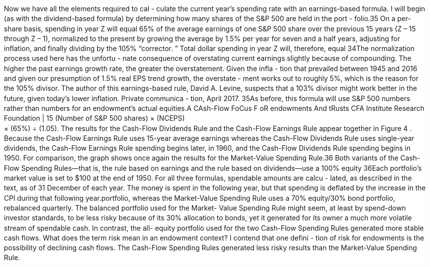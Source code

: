 Now we have all the elements required to cal -
culate the current year’s spending rate with an 
earnings-based formula. I will begin (as with the 
dividend-based formula) by determining how 
many shares of the S&P 500 are held in the port -
folio.35 On a per-share basis, spending in year 
Z will equal 65% of the average earnings of one 
S&P 500 share over the previous 15 years (Z – 
15 through Z – 1), normalized to the present by 
growing the average by 1.5% per year for seven 
and a half years, adjusting for inflation, and 
finally dividing by the 105% “corrector. ” Total 
dollar spending in year Z will, therefore, equal
34The normalization process used here has the unfortu -
nate consequence of overstating current earnings slightly 
because of compounding. The higher the past earnings 
growth rate, the greater the overstatement. Given the infla -
tion that prevailed between 1945 and 2016 and given our 
presumption of 1.5% real EPS trend growth, the overstate -
ment works out to roughly 5%, which is the reason for the 
105% divisor.
The author of this earnings-based rule, David A. Levine, 
suspects that a 103% divisor might work better in the 
future, given today’s lower inflation. Private communica -
tion, April 2017.
35As before, this formula will use S&P 500 numbers rather 
than numbers for an endowment’s actual equities.A CAsh-Flow FoCus F oR endowments And tRusts
CFA Institute Research Foundation  |  15 (Number of S&P 500 shares) × (NCEPS)  
 × (65%) ÷ (1.05).
The results for the Cash-Flow Dividends Rule 
and the Cash-Flow Earnings Rule appear 
together in Figure 4 . Because the Cash-Flow 
Earnings Rule uses 15-year average earnings 
whereas the Cash-Flow Dividends Rule uses 
single-year dividends, the Cash-Flow Earnings 
Rule spending begins later, in 1960, and the 
Cash-Flow Dividends Rule spending begins in 
1950. For comparison, the graph shows once 
again the results for the Market-Value Spending 
Rule.36 Both variants of the Cash-Flow Spending 
Rules—that is, the rule based on earnings and 
the rule based on dividends—use a 100% equity 
36Each portfolio’s market value is set to $100 at the end of 
1950. For all three formulas, spendable amounts are calcu -
lated, as described in the text, as of 31 December of each 
year. The money is spent in the following year, but that 
spending is deflated by the increase in the CPI during that 
following year.portfolio, whereas the Market-Value Spending 
Rule uses a 70% equity/30% bond portfolio, 
rebalanced quarterly.
The balanced portfolio used for the Market-
Value Spending Rule might seem, at least by 
spend-down investor standards, to be less risky 
because of its 30% allocation to bonds, yet it 
generated for its owner a much more volatile 
stream of spendable cash. In contrast, the all-
equity portfolio used for the two Cash-Flow 
Spending Rules generated more stable cash 
flows. What does the term risk mean in an 
endowment context? I contend that one defini -
tion of risk for endowments is the possibility of 
declining cash flows. The Cash-Flow Spending 
Rules generated less risky results than the 
Market-Value Spending Rule.